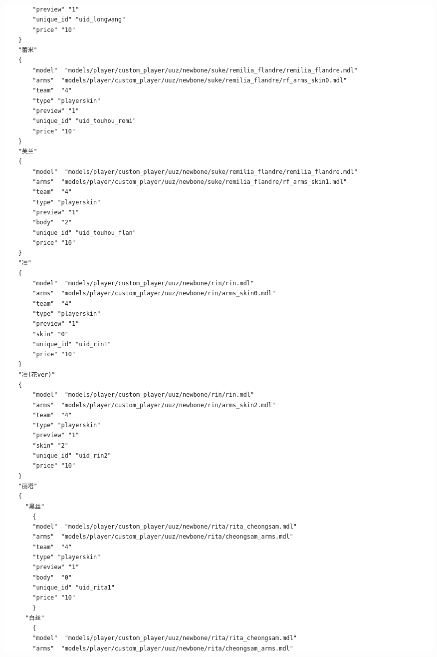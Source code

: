 			"preview" "1"
			"unique_id" "uid_longwang"
			"price" "10"
  		}	
		"蕾米"
		{
			"model"  "models/player/custom_player/uuz/newbone/suke/remilia_flandre/remilia_flandre.mdl"
			"arms"  "models/player/custom_player/uuz/newbone/suke/remilia_flandre/rf_arms_skin0.mdl"
			"team"  "4"
			"type" "playerskin"
			"preview" "1"
			"unique_id" "uid_touhou_remi"
			"price" "10"
  		}	
		"芙兰"
		{
			"model"  "models/player/custom_player/uuz/newbone/suke/remilia_flandre/remilia_flandre.mdl"
			"arms"  "models/player/custom_player/uuz/newbone/suke/remilia_flandre/rf_arms_skin1.mdl"
			"team"  "4"
			"type" "playerskin"
			"preview" "1"
			"body"  "2"
			"unique_id" "uid_touhou_flan"
			"price" "10"
  		}	
		"凛"
		{
			"model"  "models/player/custom_player/uuz/newbone/rin/rin.mdl"
			"arms"  "models/player/custom_player/uuz/newbone/rin/arms_skin0.mdl"
			"team"  "4"
			"type" "playerskin"
			"preview" "1"
			"skin" "0"
			"unique_id" "uid_rin1"
			"price" "10"
  		}	
		"凛(花ver)"
		{
			"model"  "models/player/custom_player/uuz/newbone/rin/rin.mdl"
			"arms"  "models/player/custom_player/uuz/newbone/rin/arms_skin2.mdl"
			"team"  "4"
			"type" "playerskin"
			"preview" "1"
			"skin" "2"
			"unique_id" "uid_rin2"
			"price" "10"
  		}	
		"丽塔"
		{
		  "黑丝"
			{
			"model"  "models/player/custom_player/uuz/newbone/rita/rita_cheongsam.mdl"
			"arms"  "models/player/custom_player/uuz/newbone/rita/cheongsam_arms.mdl"
			"team"  "4"
			"type" "playerskin"
			"preview" "1"
			"body"  "0"
			"unique_id" "uid_rita1"
			"price" "10"
			}
		  "白丝"
			{
			"model"  "models/player/custom_player/uuz/newbone/rita/rita_cheongsam.mdl"
			"arms"  "models/player/custom_player/uuz/newbone/rita/cheongsam_arms.mdl"
